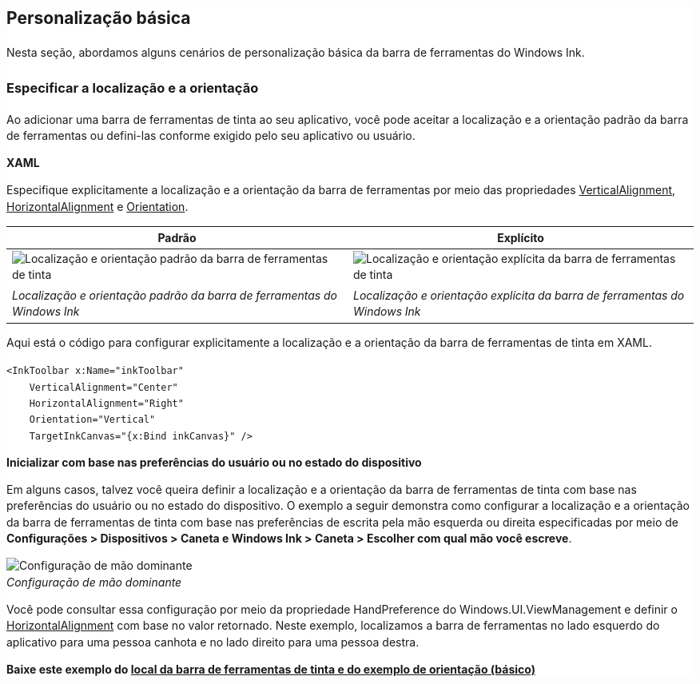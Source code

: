 ## <a name="basic-customization"></a>Personalização básica

Nesta seção, abordamos alguns cenários de personalização básica da barra de ferramentas do Windows Ink.

### <a name="specify-location-and-orientation"></a>Especificar a localização e a orientação

Ao adicionar uma barra de ferramentas de tinta ao seu aplicativo, você pode aceitar a localização e a orientação padrão da barra de ferramentas ou defini-las conforme exigido pelo seu aplicativo ou usuário.

**XAML**

Especifique explicitamente a localização e a orientação da barra de ferramentas por meio das propriedades [VerticalAlignment](https://docs.microsoft.com/uwp/api/windows.ui.xaml.frameworkelement.VerticalAlignment), [HorizontalAlignment](https://docs.microsoft.com/uwp/api/windows.ui.xaml.frameworkelement.HorizontalAlignment) e [Orientation](https://docs.microsoft.com/uwp/api/windows.ui.xaml.controls.inktoolbar?branch=rs3.Orientation).

| Padrão | Explícito |
| --- | --- |
| ![Localização e orientação padrão da barra de ferramentas de tinta](./images/ink/location-default-small.png) | ![Localização e orientação explícita da barra de ferramentas de tinta](./images/ink/location-explicit-small.png) |
| *Localização e orientação padrão da barra de ferramentas do Windows Ink* | *Localização e orientação explícita da barra de ferramentas do Windows Ink* |

Aqui está o código para configurar explicitamente a localização e a orientação da barra de ferramentas de tinta em XAML.
```xaml
<InkToolbar x:Name="inkToolbar" 
    VerticalAlignment="Center" 
    HorizontalAlignment="Right" 
    Orientation="Vertical" 
    TargetInkCanvas="{x:Bind inkCanvas}" />
```

**Inicializar com base nas preferências do usuário ou no estado do dispositivo**

Em alguns casos, talvez você queira definir a localização e a orientação da barra de ferramentas de tinta com base nas preferências do usuário ou no estado do dispositivo. O exemplo a seguir demonstra como configurar a localização e a orientação da barra de ferramentas de tinta com base nas preferências de escrita pela mão esquerda ou direita especificadas por meio de **Configurações > Dispositivos > Caneta e Windows Ink > Caneta > Escolher com qual mão você escreve**.

![Configuração de mão dominante](./images/ink/location-handedness-setting.png)  
*Configuração de mão dominante*

Você pode consultar essa configuração por meio da propriedade HandPreference do Windows.UI.ViewManagement e definir o [HorizontalAlignment](https://docs.microsoft.com/uwp/api/windows.ui.xaml.frameworkelement.HorizontalAlignment) com base no valor retornado. Neste exemplo, localizamos a barra de ferramentas no lado esquerdo do aplicativo para uma pessoa canhota e no lado direito para uma pessoa destra.

**Baixe este exemplo do [local da barra de ferramentas de tinta e do exemplo de orientação (básico)](https://github.com/MicrosoftDocs/windows-topic-specific-samples/archive/uwp-ink-toolbar-handedness.zip)**
